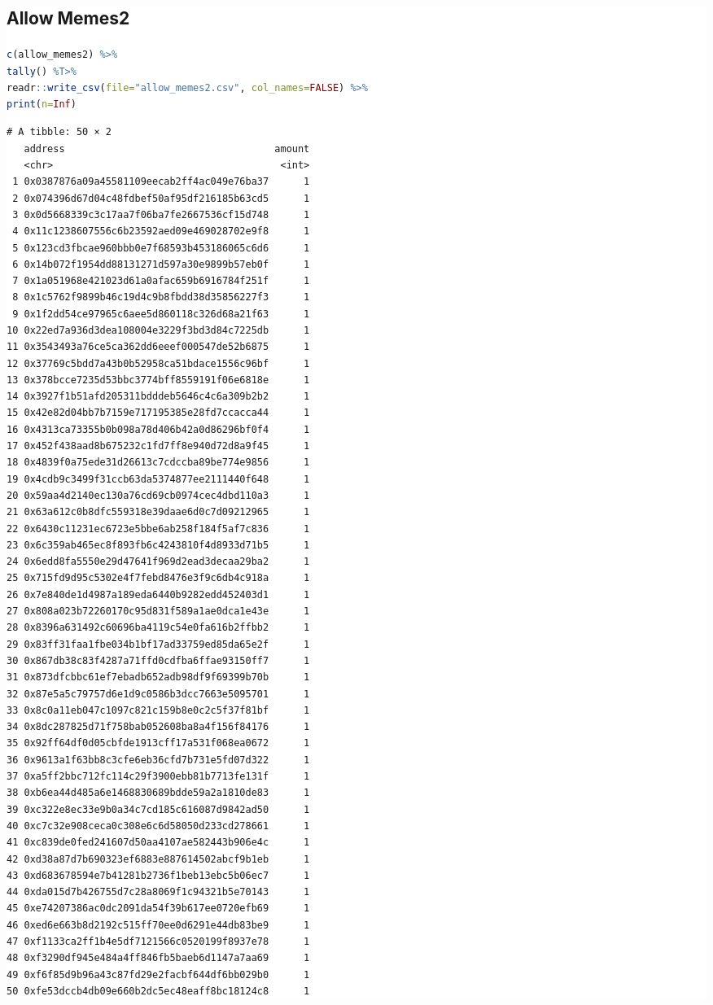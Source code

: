 ## Allow Memes2

``` r
c(allow_memes2) %>%
tally() %T>%
readr::write_csv(file="allow_memes2.csv", col_names=FALSE) %>%
print(n=Inf)
```

    # A tibble: 50 × 2
       address                                    amount
       <chr>                                       <int>
     1 0x0387876a09a45581109eecab2ff4ac049e76ba37      1
     2 0x074396d67d04c48fdbef50af95df216185b63cd5      1
     3 0x0d5668339c3c17aa7f06ba7fe2667536cf15d748      1
     4 0x11c1238607556c6b23592aed09e469028702e9f8      1
     5 0x123cd3fbcae960bbb0e7f68593b453186065c6d6      1
     6 0x14b072f1954dd88131271d597a30e9899b57eb0f      1
     7 0x1a051968e421023d61a0afac659b6916784f251f      1
     8 0x1c5762f9899b46c19d4c9b8fbdd38d35856227f3      1
     9 0x1f2dd54ce97965c6aee5d860118c326d68a21f63      1
    10 0x22ed7a936d3dea108004e3229f3bd3d84c7225db      1
    11 0x3543493a76ce5ca362dd6eeef000547de52b6875      1
    12 0x37769c5bdd7a43b0b52958ca51bdace1556c96bf      1
    13 0x378bcce7235d53bbc3774bff8559191f06e6818e      1
    14 0x3927f1b51afd205311bdddeb5646c4c6a309b2b2      1
    15 0x42e82d04bb7b7159e717195385e28fd7ccacca44      1
    16 0x4313ca73355b0b098a78d406b42a0d86296bf0f4      1
    17 0x452f438aad8b675232c1fd7ff8e940d72d8a9f45      1
    18 0x4839f0a75ede31d26613c7cdccba89be774e9856      1
    19 0x4cdb9c3499f31ccb63da5374877ee2111440f648      1
    20 0x59aa4d2140ec130a76cd69cb0974cec4dbd110a3      1
    21 0x63a612c0b8dfc559318e39daae6d0c7d09212965      1
    22 0x6430c11231ec6723e5bbe6ab258f184f5af7c836      1
    23 0x6c359ab465ec8f893fb6c4243810f4d8933d71b5      1
    24 0x6edd8fa5550e29d47641f969d2ead3decaa29ba2      1
    25 0x715fd9d95c5302e4f7febd8476e3f9c6db4c918a      1
    26 0x7e840de1d4987a189eda6440b9282edd452403d1      1
    27 0x808a023b72260170c95d831f589a1ae0dca1e43e      1
    28 0x8396a631492c60696ba4119c54e0fa616b2ffbb2      1
    29 0x83ff31faa1fbe034b1bf17ad33759ed85da65e2f      1
    30 0x867db38c83f4287a71ffd0cdfba6ffae93150ff7      1
    31 0x873dfcbbc61ef7ebadb652adb98df9f69399b70b      1
    32 0x87e5a5c79757d6e1d9c0586b3dcc7663e5095701      1
    33 0x8c0a11eb047c1097c821c159b8e0c2c5f37f81bf      1
    34 0x8dc287825d71f758bab052608ba8a4f156f84176      1
    35 0x92ff64df0d05cbfde1913cff17a531f068ea0672      1
    36 0x9613a1f63bb8c3cfe6eb36cfd7b731e5fd07d322      1
    37 0xa5ff2bbc712fc114c29f3900ebb81b7713fe131f      1
    38 0xb6ea44d485a6e1468830689bdde59a2a1810de83      1
    39 0xc322e8ec33e9b0a34c7cd185c616087d9842ad50      1
    40 0xc7c32e908ceca0c308e6c6d58050d233cd278661      1
    41 0xc839de0fed241607d50aa4107ae582443b906e4c      1
    42 0xd38a87d7b690323ef6883e887614502abcf9b1eb      1
    43 0xd683678594e7b41281b2736f1beb13ebc5b06ec7      1
    44 0xda015d7b426755d7c28a8069f1c94321b5e70143      1
    45 0xe74207386ac0dc2091da54f39b617ee0720efb69      1
    46 0xed6e663b8d2192c515ff70ee0d6291e44db83be9      1
    47 0xf1133ca2ff1b4e5df7121566c0520199f8937e78      1
    48 0xf3290df945e484a4ff846fb5baeb6d1147a7aa69      1
    49 0xf6f85d9b96a43c87fd29e2facbf644df6bb029b0      1
    50 0xfe53dccb4db09e660b2dc5ec48eaff8bc18124c8      1
